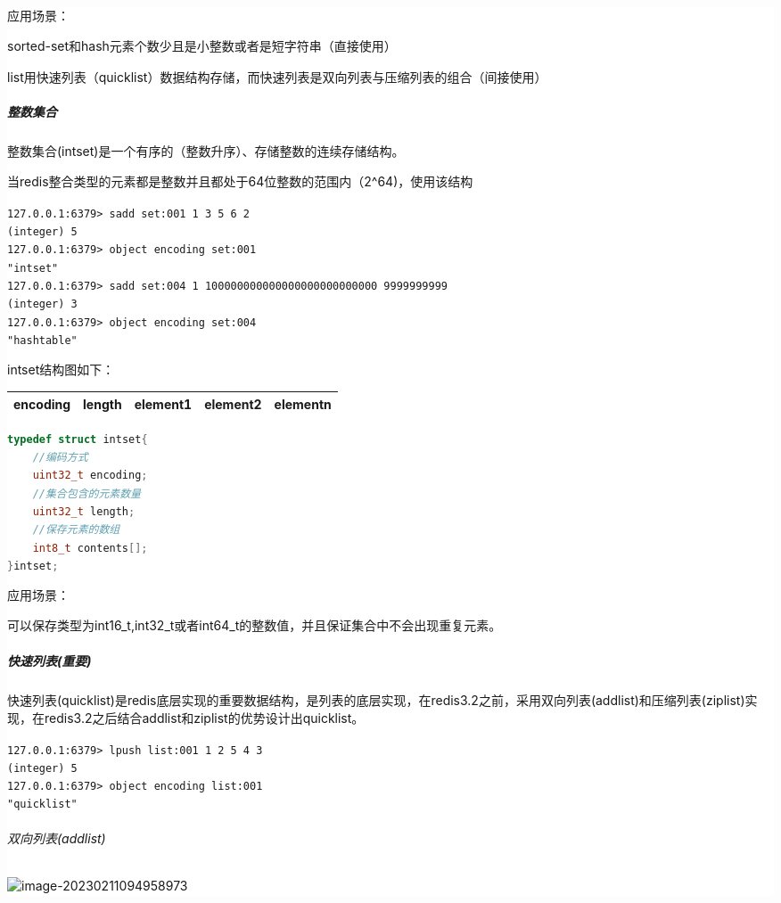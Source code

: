 应用场景：

sorted-set和hash元素个数少且是小整数或者是短字符串（直接使用）

list用快速列表（quicklist）数据结构存储，而快速列表是双向列表与压缩列表的组合（间接使用）

##### 整数集合

整数集合(intset)是一个有序的（整数升序）、存储整数的连续存储结构。

当redis整合类型的元素都是整数并且都处于64位整数的范围内（2^64)，使用该结构

```shell
127.0.0.1:6379> sadd set:001 1 3 5 6 2
(integer) 5
127.0.0.1:6379> object encoding set:001
"intset"
127.0.0.1:6379> sadd set:004 1 100000000000000000000000000 9999999999
(integer) 3
127.0.0.1:6379> object encoding set:004
"hashtable"
```

intset结构图如下：

| encoding | length | element1 | element2 | elementn |
| -------- | ------ | -------- | -------- | -------- |

```c
typedef struct intset{
    //编码方式
    uint32_t encoding;
    //集合包含的元素数量
    uint32_t length;
    //保存元素的数组
    int8_t contents[];
}intset;
```

应用场景：

可以保存类型为int16_t,int32_t或者int64_t的整数值，并且保证集合中不会出现重复元素。



##### 快速列表(重要)

快速列表(quicklist)是redis底层实现的重要数据结构，是列表的底层实现，在redis3.2之前，采用双向列表(addlist)和压缩列表(ziplist)实现，在redis3.2之后结合addlist和ziplist的优势设计出quicklist。

```shell
127.0.0.1:6379> lpush list:001 1 2 5 4 3
(integer) 5
127.0.0.1:6379> object encoding list:001
"quicklist"
```

###### 双向列表(addlist)

![image-20230211094958973](https://lhf-note.oss-cn-hangzhou.aliyuncs.com/imgredis-%E5%8F%8C%E5%90%91%E5%88%97%E8%A1%A8.png)
